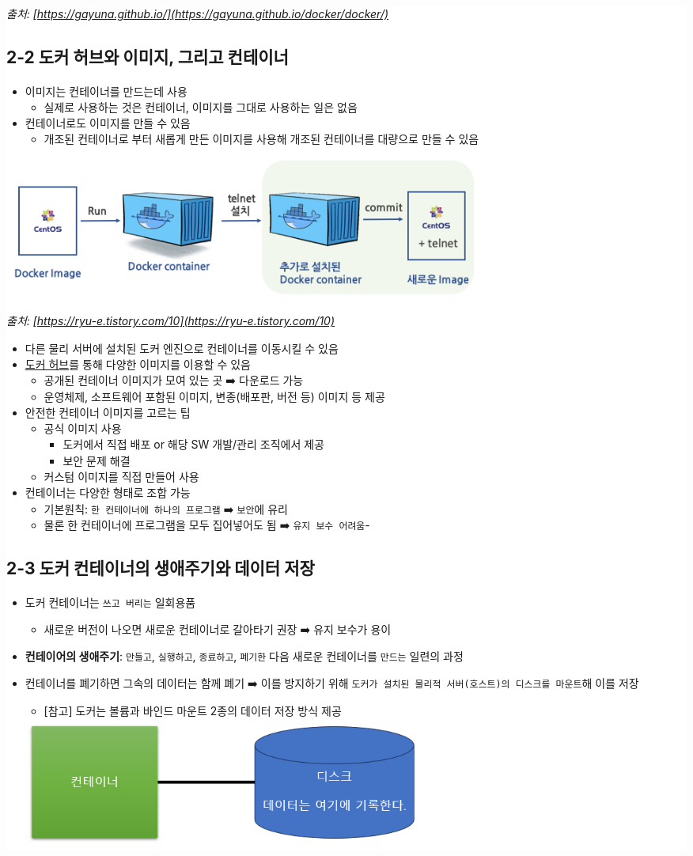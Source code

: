 <em>출처: [https://gayuna.github.io/](https://gayuna.github.io/docker/docker/)</em> 

## 2-2 도커 허브와 이미지, 그리고 컨테이너
- 이미지는 컨테이너를 만드는데 사용
  - 실제로 사용하는 것은 컨테이너, 이미지를 그대로 사용하는 일은 없음
- 컨테이너로도 이미지를 만들 수 있음
  - 개조된 컨테이너로 부터 새롭게 만든 이미지를 사용해 개조된 컨테이너를 대량으로 만들 수 있음

<img src="img/dkkb_05.png" width="600"/>

<em>출처: [https://ryu-e.tistory.com/10](https://ryu-e.tistory.com/10)</em> 

- 다른 물리 서버에 설치된 도커 엔진으로 컨테이너를 이동시킬 수 있음
- [도커 허브](https://hub.docker.com/)를 통해 다양한 이미지를 이용할 수 있음
  - 공개된 컨테이너 이미지가 모여 있는 곳 ➡️ 다운로드 가능
  - 운영체제, 소프트웨어 포함된 이미지, 변종(배포판, 버전 등) 이미지 등 제공
- 안전한 컨테이너 이미지를 고르는 팁
  - 공식 이미지 사용
    - 도커에서 직접 배포 or 해당 SW 개발/관리 조직에서 제공
    - 보안 문제 해결
  - 커스텀 이미지를 직접 만들어 사용
- 컨테이너는 다양한 형태로 조합 가능
  - 기본원칙: `한 컨테이너에 하나의 프로그램` ➡️ `보안`에 유리 
  - 물론 한 컨테이너에 프로그램을 모두 집어넣어도 됨 ➡️ `유지 보수 어려움`- 


## 2-3 도커 컨테이너의 생애주기와 데이터 저장
- 도커 컨테이너는 `쓰고 버리는` 일회용품
  - 새로운 버전이 나오면 새로운 컨테이너로 갈아타기 권장 ➡️ 유지 보수가 용이 
- **컨테이어의 생애주기**: `만들고`, `실행하고`, `종료하고`, `폐기한` 다음 새로운 컨테이너를 `만드는` 일련의 과정
- 컨테이너를 폐기하면 그속의 데이터는 함께 폐기 ➡️ 이를 방지하기 위해 `도커가 설치된 물리적 서버(호스트)의 디스크를 마운트`해 이를 저장
  - [참고] 도커는 볼륨과 바인드 마운트 2종의 데이터 저장 방식 제공

  <img src="img/dkkb_06.png" width="500"/>
